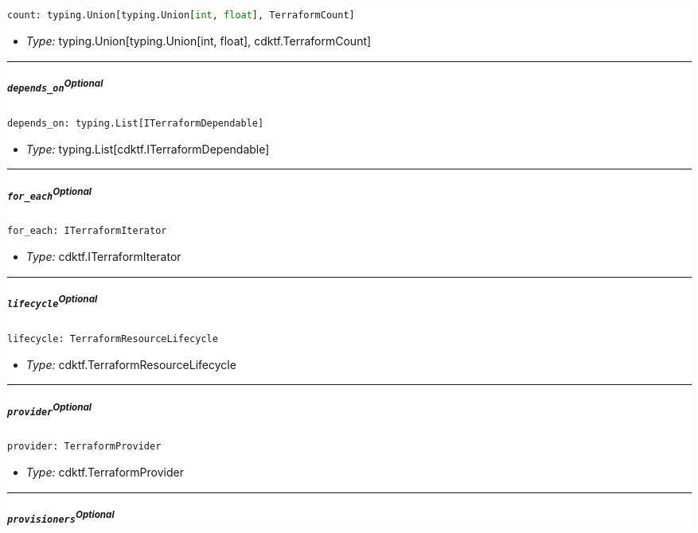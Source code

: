 ```python
count: typing.Union[typing.Union[int, float], TerraformCount]
```

- *Type:* typing.Union[typing.Union[int, float], cdktf.TerraformCount]

---

##### `depends_on`<sup>Optional</sup> <a name="depends_on" id="@cdktf/provider-azurerm.elasticSanVolumeGroup.ElasticSanVolumeGroupConfig.property.dependsOn"></a>

```python
depends_on: typing.List[ITerraformDependable]
```

- *Type:* typing.List[cdktf.ITerraformDependable]

---

##### `for_each`<sup>Optional</sup> <a name="for_each" id="@cdktf/provider-azurerm.elasticSanVolumeGroup.ElasticSanVolumeGroupConfig.property.forEach"></a>

```python
for_each: ITerraformIterator
```

- *Type:* cdktf.ITerraformIterator

---

##### `lifecycle`<sup>Optional</sup> <a name="lifecycle" id="@cdktf/provider-azurerm.elasticSanVolumeGroup.ElasticSanVolumeGroupConfig.property.lifecycle"></a>

```python
lifecycle: TerraformResourceLifecycle
```

- *Type:* cdktf.TerraformResourceLifecycle

---

##### `provider`<sup>Optional</sup> <a name="provider" id="@cdktf/provider-azurerm.elasticSanVolumeGroup.ElasticSanVolumeGroupConfig.property.provider"></a>

```python
provider: TerraformProvider
```

- *Type:* cdktf.TerraformProvider

---

##### `provisioners`<sup>Optional</sup> <a name="provisioners" id="@cdktf/provider-azurerm.elasticSanVolumeGroup.ElasticSanVolumeGroupConfig.property.provisioners"></a>
